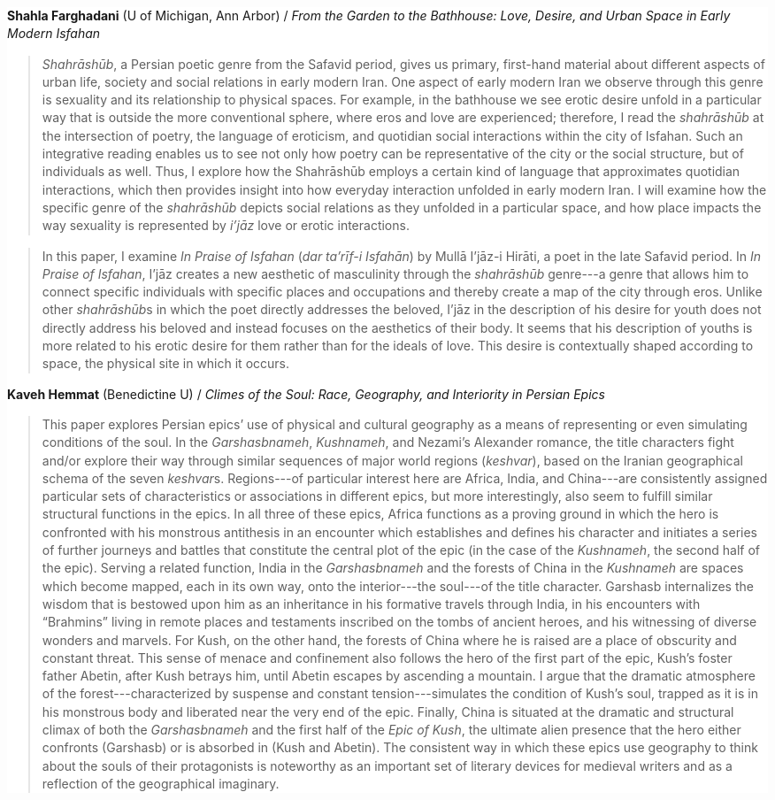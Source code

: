 **Shahla Farghadani** (U of Michigan, Ann Arbor) / *From the Garden to the Bathhouse: Love, Desire, and Urban Space in Early Modern Isfahan*

> *Shahrāshūb*, a Persian poetic genre from the Safavid period, gives us primary, first-hand material about different aspects of urban life, society and social relations in early modern Iran. One aspect of early modern Iran we observe through this genre is sexuality and its relationship to physical spaces. For example, in the bathhouse we see erotic desire unfold in a particular way that is outside the more conventional sphere, where eros and love are experienced; therefore, I read the *shahrāshūb* at the intersection of poetry, the language of eroticism, and quotidian social interactions within the city of Isfahan. Such an integrative reading enables us to see not only how poetry can be representative of the city or the social structure, but of individuals as well. Thus, I explore how the Shahrāshūb employs a certain kind of language that approximates quotidian interactions, which then provides insight into how everyday interaction unfolded in early modern Iran. I will examine how the specific genre of the *shahrāshūb* depicts social relations as they unfolded in a particular space, and how place impacts the way sexuality is represented by *i’jāz* love or erotic interactions.

> In this paper, I examine *In Praise of Isfahan* (*dar ta’rīf-i Isfahān*) by Mullā I’jāz-i Hirāti, a poet in the late Safavid period. In *In Praise of Isfahan*, I’jāz creates a new aesthetic of masculinity through the *shahrāshūb* genre---a genre that allows him to connect specific individuals with specific places and occupations and thereby create a map of the city through eros. Unlike other *shahrāshūb*s in which the poet directly addresses the beloved, I’jāz in the description of his desire for youth does not directly address his beloved and instead focuses on the aesthetics of their body. It seems that his description of youths is more related to his erotic desire for them rather than for the ideals of love. This desire is contextually shaped according to space, the physical site in which it occurs.

**Kaveh Hemmat** (Benedictine U) / *Climes of the Soul: Race, Geography, and Interiority in Persian Epics*

> This paper explores Persian epics’ use of physical and cultural geography as a means of representing or even simulating conditions of the soul. In the *Garshasbnameh*, *Kushnameh*, and Nezami’s Alexander romance, the title characters fight and/or explore their way through similar sequences of major world regions (*keshvar*), based on the Iranian geographical schema of the seven *keshvar*s. Regions---of particular interest here are Africa, India, and China---are consistently assigned particular sets of characteristics or associations in different epics, but more interestingly, also seem to fulfill similar structural functions in the epics. In all three of these epics, Africa functions as a proving ground in which the hero is confronted with his monstrous antithesis in an encounter which establishes and defines his character and initiates a series of further journeys and battles that constitute the central plot of the epic (in the case of the *Kushnameh*, the second half of the epic). Serving a related function, India in the *Garshasbnameh* and the forests of China in the *Kushnameh* are spaces which become mapped, each in its own way, onto the interior---the soul---of the title character. Garshasb internalizes the wisdom that is bestowed upon him as an inheritance in his formative travels through India, in his encounters with “Brahmins” living in remote places and testaments inscribed on the tombs of ancient heroes, and his witnessing of diverse wonders and marvels. For Kush, on the other hand, the forests of China where he is raised are a place of obscurity and constant threat. This sense of menace and confinement also follows the hero of the first part of the epic, Kush’s foster father Abetin, after Kush betrays him, until Abetin escapes by ascending a mountain. I argue that the dramatic atmosphere of the forest---characterized by suspense and constant tension---simulates the condition of Kush’s soul, trapped as it is in his monstrous body and liberated near the very end of the epic. Finally, China is situated at the dramatic and structural climax of both the *Garshasbnameh* and the first half of the *Epic of Kush*, the ultimate alien presence that the hero either confronts (Garshasb) or is absorbed in (Kush and Abetin). The consistent way in which these epics use geography to think about the souls of their protagonists is noteworthy as an important set of literary devices for medieval writers and as a reflection of the geographical imaginary.
